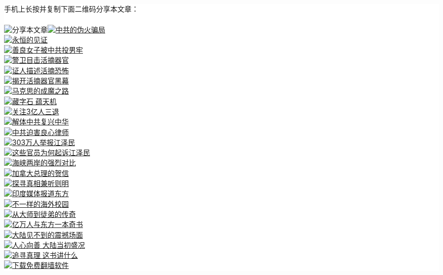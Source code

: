 ####
手机上长按并复制下面二维码分享本文章：<br><br><img src="http://www.hehaibao.com/qr/index.php?m=1&e=L&p=10&t=&d=https://github.com/asdfgt5/djy/blob/master/gb/18/9/28/n10749360.md%231" title="分享本文章"></td><td VALIGN=TOP><a href="https://github.com/asdfgt5/djy/blob/master/gb/16/1/21/n4622075.md?dfh#1" target="_blank"><img src="https://raw.githubusercontent.com/asdfgt5/djy/master/gb/300/wei-f1.jpg" title="中共的伪火骗局"  alt="中共的伪火骗局"></a><br><a href="https://github.com/asdfgt5/yh/blob/master/README.md?dfh#1" target="_blank"><img src="https://raw.githubusercontent.com/asdfgt5/djy/master/gb/300/yong-h.jpg" title="永恒的见证"  alt="永恒的见证"></a><br><a href="https://github.com/asdfgt5/djy/blob/master/gb/13/9/29/n3974789.md?dfh#1" target="_blank"><img src="https://raw.githubusercontent.com/asdfgt5/djy/master/gb/300/shang-lnz.jpg" title="善良女子被中共投男牢"  alt="善良女子被中共投男牢"></a><br><a href="https://github.com/asdfgt5/djy/blob/master/gb/16/3/16/n4663449.md?dfh#1" target="_blank"><img src="https://raw.githubusercontent.com/asdfgt5/djy/master/gb/300/huo-z3.jpg" title="警卫目击活摘器官"  alt="警卫目击活摘器官"></a><br><a href="https://github.com/asdfgt5/djy/blob/master/gb/16/8/7/n8177641.md?dfh#1" target="_blank"><img src="https://raw.githubusercontent.com/asdfgt5/djy/master/gb/300/huo-z4.jpg" title="证人描述活摘恐怖"  alt="证人描述活摘恐怖"></a><br><a href="https://github.com/asdfgt5/djy/blob/master/gb/10/4/19/n2881569.md?dfh#1" target="_blank"><img src="https://raw.githubusercontent.com/asdfgt5/djy/master/gb/300/huo-z1.jpg" title="揭开活摘器官黑幕"  alt="揭开活摘器官黑幕"></a><br><a href="https://github.com/asdfgt5/djy/blob/master/gb/10/11/7/n3077476.md?dfh#1" target="_blank"><img src="https://raw.githubusercontent.com/asdfgt5/djy/master/gb/300/ma-ks.jpg" title="马克思的成魔之路"  alt="马克思的成魔之路"></a><br><a href="https://github.com/asdfgt5/djy/blob/master/gb/14/6/9/n4173977.md?dfh#1" target="_blank"><img src="https://raw.githubusercontent.com/asdfgt5/djy/master/gb/300/chang-zs.jpg" title="藏字石 蕴天机"  alt="藏字石 蕴天机"></a><br><a href="https://github.com/asdfgt5/djy/blob/master/gb/18/5/10/n10381511.md?dfh#1" target="_blank"><img src="https://raw.githubusercontent.com/asdfgt5/djy/master/gb/300/st1.jpg" title="关注3亿人三退"  alt="关注3亿人三退"></a><br><a href="https://github.com/asdfgt5/djy/blob/master/gb/18/3/21/n10237682.md?dfh#1" target="_blank"><img src="https://raw.githubusercontent.com/asdfgt5/djy/master/gb/300/jie-t.jpg" title="解体中共复兴中华"  alt="解体中共复兴中华"></a><br><a href="https://github.com/asdfgt5/djy/blob/master/gb/9/2/9/n2422991.md?dfh#1" target="_blank"><img src="https://raw.githubusercontent.com/asdfgt5/djy/master/gb/300/gao-zs.jpg" title="中共迫害良心律师"  alt="中共迫害良心律师"></a><br><a href="https://github.com/asdfgt5/djy/blob/master/gb/18/12/9/n10900044.md?dfh#1" target="_blank"><img src="https://raw.githubusercontent.com/asdfgt5/djy/master/gb/300/sj1.jpg" title="303万人举报江泽民"  alt="303万人举报江泽民"></a><br><a href="https://github.com/asdfgt5/djy/blob/master/gb/18/8/28/n10672014.md?dfh#1" target="_blank"><img src="https://raw.githubusercontent.com/asdfgt5/djy/master/gb/300/sj2.jpg" title="这些官员为何起诉江泽民"  alt="这些官员为何起诉江泽民"></a><br><a href="https://github.com/asdfgt5/djy/blob/master/gb/8/12/18/n2367165.md?dfh#1" target="_blank"><img src="https://raw.githubusercontent.com/asdfgt5/djy/master/gb/300/liangan.jpg" title="海峡两岸的强烈对比"  alt="海峡两岸的强烈对比"></a><br><a href="https://github.com/asdfgt5/djy/blob/master/gb/15/5/5/n4427238.md?dfh#1" target="_blank"><img src="https://raw.githubusercontent.com/asdfgt5/djy/master/gb/300/jia-ndzl.jpg" title="加拿大总理的贺信"  alt="加拿大总理的贺信"></a><br><a href="https://github.com/asdfgt5/djy/blob/master/gb/11/6/17/n3289382.md?dfh#1" target="_blank">
<img src="https://raw.githubusercontent.com/asdfgt5/djy/master/gb/300/xiao-wd.jpg" title="探寻真相兼听则明"  alt="探寻真相兼听则明"></a><br><a href="https://github.com/asdfgt5/djy/blob/master/gb/18/10/27/n10812623.md?dfh#1" target="_blank"><img src="https://raw.githubusercontent.com/asdfgt5/djy/master/gb/300/yindu.jpg" title="印度媒体报道东方"  alt="印度媒体报道东方"></a><br><a href="https://github.com/asdfgt5/djy/blob/master/gb/18/6/9/n10469652.md?dfh#1" target="_blank"><img src="https://raw.githubusercontent.com/asdfgt5/djy/master/gb/300/xie-j.jpg" title="不一样的海外校园"  alt="不一样的海外校园"></a><br><a href="https://github.com/asdfgt5/djy/blob/master/gb/7/4/5/n1669415.md?dfh#1" target="_blank"><img src="https://raw.githubusercontent.com/asdfgt5/djy/master/gb/300/li-up.jpg" title="从大师到徒弟的传奇"  alt="从大师到徒弟的传奇"></a><br><a href="https://github.com/asdfgt5/djy/blob/master/gb/17/5/26/n9191512.md?dfh#1" target="_blank"><img src="https://raw.githubusercontent.com/asdfgt5/djy/master/gb/300/zfl2.jpg" title="亿万人与东方一本奇书"  alt="亿万人与东方一本奇书"></a><br><a href="https://github.com/asdfgt5/djy/blob/master/gb/13/11/27/n4020290.md?dfh#1" target="_blank"><img src="https://raw.githubusercontent.com/asdfgt5/djy/master/gb/300/zhen-h.jpg" title="大陆见不到的震撼场面"  alt="大陆见不到的震撼场面"></a><br><a href="https://github.com/asdfgt5/djy/blob/master/gb/15/7/17/n4482910.md?dfh#1" target="_blank"><img src="https://raw.githubusercontent.com/asdfgt5/djy/master/gb/300/dalu-sk.jpg" title="人心向善 大陆当初盛况"  alt="人心向善 大陆当初盛况"></a><br><a href="https://github.com/asdfgt5/djy/blob/master/gb/9/10/15/n2689419.md?dfh#1" target="_blank"><img src="https://raw.githubusercontent.com/asdfgt5/djy/master/gb/300/zfl1.jpg" title="追寻真理 这书讲什么"  alt="追寻真理 这书讲什么"></a><br><a href="https://github.com/asdfgt5/fq/blob/master/README.md?dfh#1" target="_blank"><img src="https://raw.githubusercontent.com/asdfgt5/djy/master/gb/300/fq1.jpg" title="下载免费翻墙软件"  alt="下载免费翻墙软件"></a><br></td></tr></table>
